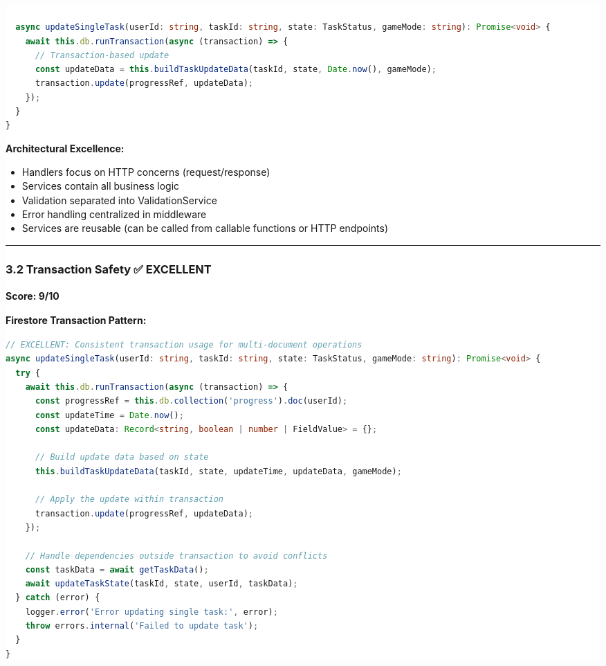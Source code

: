 ```typescript

  async updateSingleTask(userId: string, taskId: string, state: TaskStatus, gameMode: string): Promise<void> {
    await this.db.runTransaction(async (transaction) => {
      // Transaction-based update
      const updateData = this.buildTaskUpdateData(taskId, state, Date.now(), gameMode);
      transaction.update(progressRef, updateData);
    });
  }
}
```

**Architectural Excellence:**

- Handlers focus on HTTP concerns (request/response)
- Services contain all business logic
- Validation separated into ValidationService
- Error handling centralized in middleware
- Services are reusable (can be called from callable functions or HTTP endpoints)

---

### 3.2 Transaction Safety ✅ **EXCELLENT**

**Score: 9/10**

**Firestore Transaction Pattern:**

```typescript
// EXCELLENT: Consistent transaction usage for multi-document operations
async updateSingleTask(userId: string, taskId: string, state: TaskStatus, gameMode: string): Promise<void> {
  try {
    await this.db.runTransaction(async (transaction) => {
      const progressRef = this.db.collection('progress').doc(userId);
      const updateTime = Date.now();
      const updateData: Record<string, boolean | number | FieldValue> = {};

      // Build update data based on state
      this.buildTaskUpdateData(taskId, state, updateTime, updateData, gameMode);

      // Apply the update within transaction
      transaction.update(progressRef, updateData);
    });

    // Handle dependencies outside transaction to avoid conflicts
    const taskData = await getTaskData();
    await updateTaskState(taskId, state, userId, taskData);
  } catch (error) {
    logger.error('Error updating single task:', error);
    throw errors.internal('Failed to update task');
  }
}
```
